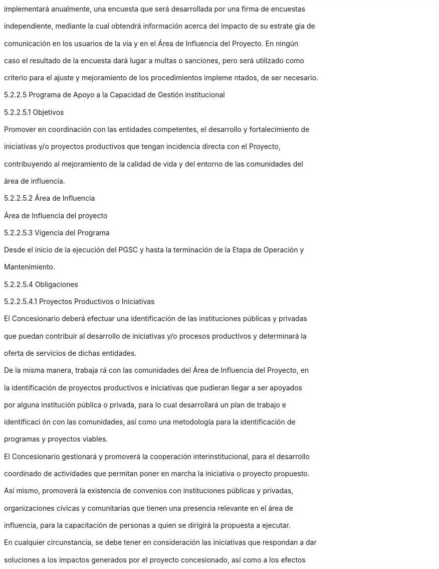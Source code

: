 implementará anualmente, una encuesta que será desarrollada por una firma de encuestas

independiente, mediante la cual obtendrá información acerca del impacto de su estrate gia de

comunicación en los usuarios de la vía y en el Área de Influencia del Proyecto. En ningún

caso el resultado de la encuesta dará lugar a multas o sanciones, pero será utilizado como

criterio para el ajuste y mejoramiento de los procedimientos impleme ntados, de ser necesario.

5.2.2.5  Programa de Apoyo a la Capacidad de Gestión institucional

5.2.2.5.1  Objetivos

Promover en coordinación con las entidades competentes, el desarrollo y fortalecimiento de

iniciativas y/o proyectos productivos que tengan incidencia directa  con el Proyecto,

contribuyendo al mejoramiento de la calidad de vida y del entorno de las comunidades del

área de influencia.

5.2.2.5.2  Área de Influencia

Área de Influencia del proyecto

5.2.2.5.3  Vigencia del Programa

Desde el inicio de la ejecución del PGSC y hasta la terminación de la Etapa de Operación y

Mantenimiento.

5.2.2.5.4  Obligaciones

5.2.2.5.4.1  Proyectos Productivos o Iniciativas

El Concesionario deberá efectuar una identificación de las instituciones públicas y privadas

que puedan contribuir al desarrollo de iniciativas y/o procesos productivos y determinará la

oferta de servicios de dichas entidades.

De la misma manera, trabaja rá con las comunidades del Área de Influencia del Proyecto, en

la identificación de proyectos productivos e iniciativas que pudieran llegar a ser apoyados

por alguna institución pública o privada, para lo cual desarrollará un plan de trabajo e

identificaci ón con las comunidades, así como una metodología para la identificación de

programas y proyectos viables.

El Concesionario gestionará y promoverá la cooperación interinstitucional, para el desarrollo

coordinado de actividades que permitan poner en marcha  la iniciativa o proyecto propuesto.

Así mismo, promoverá la existencia de convenios con instituciones públicas y privadas,

organizaciones cívicas y comunitarias que tienen una presencia relevante en el área de

influencia, para la capacitación de personas a quien se dirigirá la propuesta a ejecutar.

En cualquier circunstancia, se debe tener en consideración las iniciativas que respondan a dar

soluciones a los impactos generados por el proyecto concesionado, así como a los efectos
